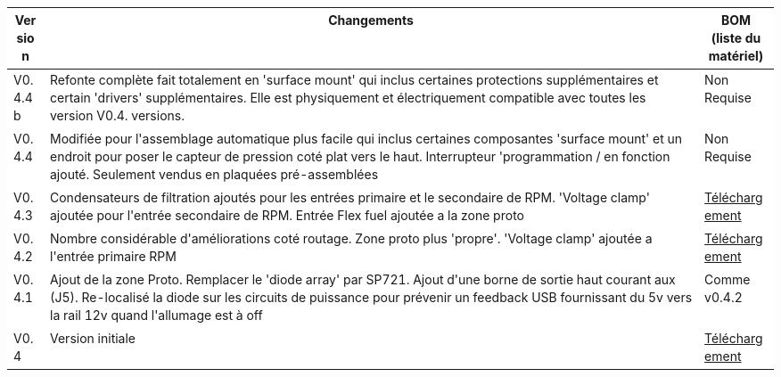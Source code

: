 | Version | Changements                                                                                                                                                                                                | BOM (liste du matériel)                                                                                                        |
|---------|--------------------------------------------------------------------------------------------------------------------------------------------------------------------------------------------------------|------------------------------------------------------------------------------------------------------------|
| V0.4.4b | Refonte complète fait totalement en 'surface mount' qui inclus certaines protections supplémentaires et certain 'drivers' supplémentaires. Elle est physiquement et électriquement compatible avec toutes les version V0.4. versions.                    | Non Requise                                                                                               |
| V0.4.4  | Modifiée pour l'assemblage automatique plus facile qui inclus certaines composantes 'surface mount' et un endroit pour poser le capteur de pression coté plat vers le haut. Interrupteur 'programmation / en fonction ajouté. Seulement vendus en plaquées pré-assemblées                 | Non Requise                                                                                              |
| V0.4.3  | Condensateurs de filtration ajoutés pour les entrées primaire et le secondaire de RPM. 'Voltage clamp' ajoutée pour l'entrée secondaire de RPM. Entrée Flex fuel ajoutée a la zone proto                                                      | [Téléchargement](https://github.com/noisymime/speeduino/raw/master/reference/hardware/v0.4/BOMs/v0.4.3_bom.xlsx) |
| V0.4.2  | Nombre considérable d'améliorations coté routage. Zone proto plus 'propre'. 'Voltage clamp' ajoutée a l'entrée primaire RPM                                                                                        | [Téléchargement](https://github.com/noisymime/speeduino/raw/master/reference/hardware/v0.4/BOMs/v0.4.2_bom.xlsx) |
| V0.4.1  | Ajout de la zone Proto. Remplacer le 'diode array' par SP721. Ajout d'une borne de sortie haut courant aux (J5).  Re-localisé la diode sur les circuits de puissance pour prévenir un feedback USB fournissant du 5v vers la rail 12v quand l'allumage est à off | Comme v0.4.2                                                                                             |
| V0.4    | Version initiale                                                                                                                                                                                         | [Téléchargement](https://github.com/noisymime/speeduino/raw/master/reference/hardware/v0.4/BOMs/v0.4_bom.xlsx)   |

